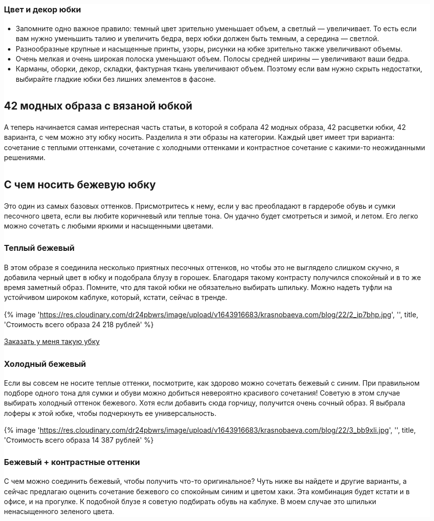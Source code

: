 ### Цвет и декор юбки

- Запомните одно важное правило: темный цвет зрительно уменьшает объем, а светлый — увеличивает. То есть если вам нужно уменьшить талию и увеличить бедра, верх юбки должен быть темным, а середина — светлой.
- Разнообразные крупные и насыщенные принты, узоры, рисунки на юбке зрительно также увеличивают объемы.
- Очень мелкая и очень широкая полоска уменьшают объем. Полосы средней ширины — увеличивают ваши бедра.
- Карманы, оборки, декор, складки, фактурная ткань увеличивают объем. Поэтому если вам нужно скрыть недостатки, выбирайте гладкие юбки без лишних элементов в фасоне.

## 42 модных образа с вязаной юбкой

А теперь начинается самая интересная часть статьи, в которой я собрала 42 модных образа, 42 расцветки юбки, 42 варианта, с чем можно эту юбку носить. Разделила я эти образы на категории. Каждый цвет имеет три варианта: сочетание с теплыми оттенками, сочетание с холодными оттенками и контрастное сочетание с какими-то неожиданными решениями.

## С чем носить бежевую юбку

Это один из самых базовых оттенков. Присмотритесь к нему, если у вас преобладают в гардеробе обувь и сумки песочного цвета, если вы любите коричневый или теплые тона. Он удачно будет смотреться и зимой, и летом. Его легко можно сочетать с любыми яркими и насыщенными цветами.

### Теплый бежевый

В этом образе я соединила несколько приятных песочных оттенков, но чтобы это не выглядело слишком скучно, я добавила черный цвет в юбку и подобрала блузу в горошек. Благодаря такому контрасту получился спокойный и в то же время заметный образ. Помните, что для такой юбки не обязательно выбирать шпильку. Можно надеть туфли на устойчивом широком каблуке, который, кстати, сейчас в тренде.

{% image 'https://res.cloudinary.com/dr24pbwrs/image/upload/v1643916683/krasnobaeva.com/blog/22/2_ip7bhp.jpg', '', title, 'Стоимость всего образа 24 218 рублей' %}

[Заказать у меня такую убку](/contacts/)

### Холодный бежевый

Если вы совсем не носите теплые оттенки, посмотрите, как здорово можно сочетать бежевый с синим. При правильном подборе одного тона для сумки и обуви можно добиться невероятно красивого сочетания! Советую в этом случае выбирать холодный оттенок бежевого. Хотя если добавить сюда горчицу, получится очень сочный образ. Я выбрала лоферы к этой юбке, чтобы подчеркнуть ее универсальность.

{% image 'https://res.cloudinary.com/dr24pbwrs/image/upload/v1643916683/krasnobaeva.com/blog/22/3_bb9xli.jpg', '', title, 'Стоимость всего образа 14 387 рублей' %}

### Бежевый + контрастные оттенки

С чем можно соединить бежевый, чтобы получить что-то оригинальное? Чуть ниже вы найдете и другие варианты, а сейчас предлагаю оценить сочетание бежевого со спокойным синим и цветом хаки. Эта комбинация будет кстати и в офисе, и на прогулке. К подобной блузе я советую подбирать обувь на каблуке. В моем случае это шпильки ненасыщенного зеленого цвета.
